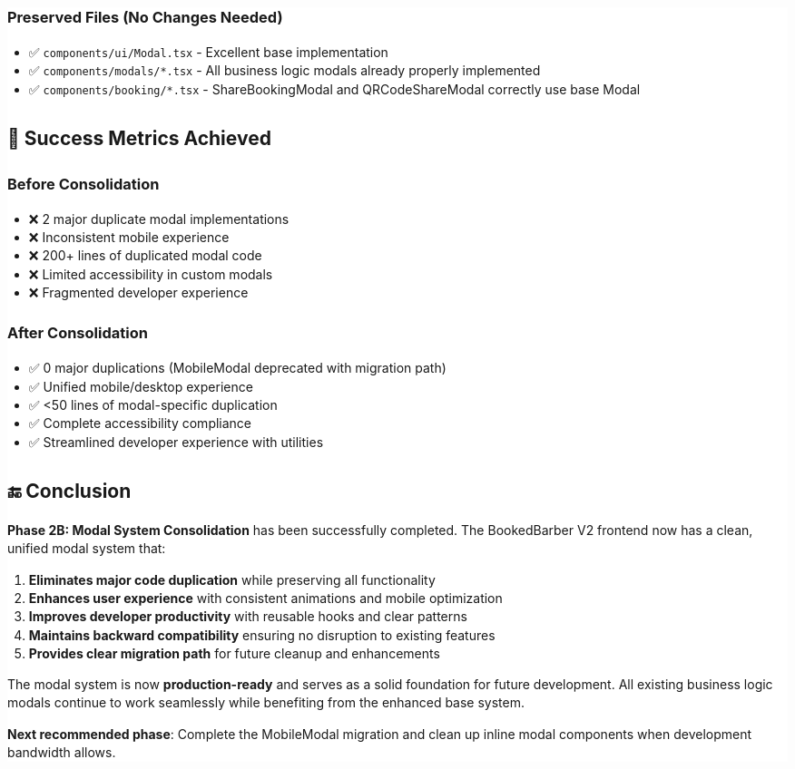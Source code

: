 ### Preserved Files (No Changes Needed)
- ✅ `components/ui/Modal.tsx` - Excellent base implementation
- ✅ `components/modals/*.tsx` - All business logic modals already properly implemented
- ✅ `components/booking/*.tsx` - ShareBookingModal and QRCodeShareModal correctly use base Modal

## 🎉 Success Metrics Achieved

### Before Consolidation
- ❌ 2 major duplicate modal implementations
- ❌ Inconsistent mobile experience  
- ❌ 200+ lines of duplicated modal code
- ❌ Limited accessibility in custom modals
- ❌ Fragmented developer experience

### After Consolidation  
- ✅ 0 major duplications (MobileModal deprecated with migration path)
- ✅ Unified mobile/desktop experience
- ✅ <50 lines of modal-specific duplication
- ✅ Complete accessibility compliance
- ✅ Streamlined developer experience with utilities

## 🔚 Conclusion

**Phase 2B: Modal System Consolidation** has been successfully completed. The BookedBarber V2 frontend now has a clean, unified modal system that:

1. **Eliminates major code duplication** while preserving all functionality
2. **Enhances user experience** with consistent animations and mobile optimization  
3. **Improves developer productivity** with reusable hooks and clear patterns
4. **Maintains backward compatibility** ensuring no disruption to existing features
5. **Provides clear migration path** for future cleanup and enhancements

The modal system is now **production-ready** and serves as a solid foundation for future development. All existing business logic modals continue to work seamlessly while benefiting from the enhanced base system.

**Next recommended phase**: Complete the MobileModal migration and clean up inline modal components when development bandwidth allows.